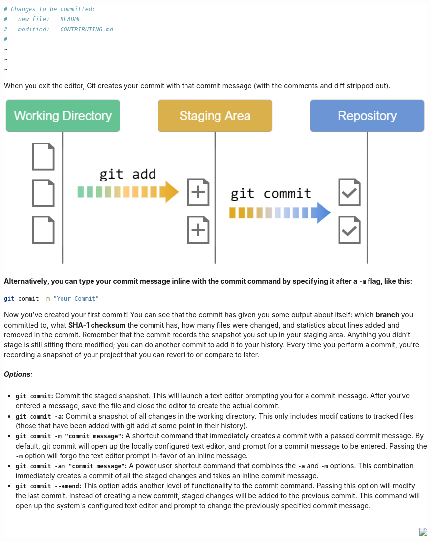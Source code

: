 ```bash 
# Changes to be committed:
#	new file:   README
#	modified:   CONTRIBUTING.md
#
~
~
~
```
When you exit the editor, Git creates your commit with that commit message (with the comments and diff stripped out).

<img src="images/git-commit.png">

**Alternatively, you can type your commit message inline with the commit command by specifying it after a **`-m`** flag, like this:**
```bash 
git commit -m "Your Commit"
```
Now you’ve created your first commit! You can see that the commit has given you some output about itself: which **branch** you committed to, what **SHA-1 checksum** the commit has, how many files were changed, and statistics about lines added and removed in the commit.
Remember that the commit records the snapshot you set up in your staging area. Anything you didn’t stage is still sitting there modified; you can do another commit to add it to your history. Every time you perform a commit, you’re recording a snapshot of your project that you can revert to or compare to later.

##### Options: 
- **`git commit`:** Commit the staged snapshot. This will launch a text editor prompting you for a commit message. After you’ve entered a message, save the file and close the editor to create the actual commit.
- **`git commit -a`:** Commit a snapshot of all changes in the working directory. This only includes modifications to tracked files (those that have been added with git add at some point in their history).
- **`git commit -m "commit message"`:** A shortcut command that immediately creates a commit with a passed commit message. By default, git commit will open up the locally configured text editor, and prompt for a commit message to be entered. Passing the **`-m`** option will forgo the text editor prompt in-favor of an inline message.
- **`git commit -am "commit message"`:** A power user shortcut command that combines the **`-a`** and **`-m`** options. This combination immediately creates a commit of all the staged changes and takes an inline commit message.
- **`git commit --amend`:** This option adds another level of functionality to the commit command. Passing this option will modify the last commit. Instead of creating a new commit, staged changes will be added to the previous commit. This command will open up the system's configured text editor and prompt to change the previously specified commit message.
<br>
<div align="right"><a href="#top" targert="_blacnk"><img src="https://img.shields.io/badge/Back to up-orange?style=for-the-badge&logo=expo&logoColor=white" /></a></div>